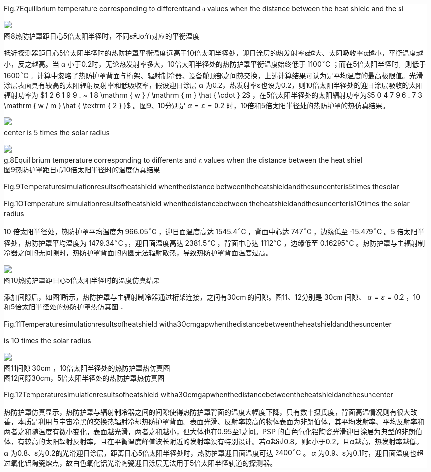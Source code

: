 Fig.7Equilibrium temperature corresponding to differentεand $\mathfrak { a }$ values when the distance between the heat shield and the sl

![](images/582160802a1f530966c344ed581cb6fbbcd818fbf9977c86c22156346c727070.jpg)  
图8热防护罩距日心5倍太阳半径时，不同ε和α值对应的平衡温度

抵近探测器距日心5倍太阳半径时的热防护罩平衡温度远高于10倍太阳半径处，迎日涂层的热发射率ε越大、太阳吸收率α越小，平衡温度越小，反之越高。当 $\alpha$ 小于0.2时，无论热发射率多大，10倍太阳半径处的热防护罩平衡温度始终低于 $1 1 0 0 ^ { \circ } \mathsf { C }$ ；而在5倍太阳半径时，则低于 $1 6 0 0 ^ { \circ } \mathrm { C }$ 。计算中忽略了热防护罩背面与桁架、辐射制冷器、设备舱顶部之间热交换，上述计算结果可认为是平均温度的最高极限值。光滑涂层表面具有较高的太阳辐射反射率和低吸收率，假设迎日涂层 $\alpha$ 为0.2，热发射率ε也设为0.2，则10倍太阳半径处的迎日涂层吸收的太阳辐射功率为 $1 2 6 1 9 9 . ~ 1 8 \mathrm { w } / \mathrm { m } \hat { \cdot } 2$ ，在5倍太阳半径处的太阳辐射功率为$5 0 4 7 9 6 . 7 3 \mathrm { w / m } \hat { \textrm { 2 } }$ 。图9、10分别是 $\alpha = \varepsilon = 0 . 2$ 时，10倍和5倍太阳半径处的热防护罩的热仿真结果。

![](images/3c9d5187b20970af26c144097572a9a205d382e104f72a33861caefbc05b672c.jpg)  
center is 5 times the solar radius

![](images/394152a65577d3fe8decfc575a52fc1f19da524700a4b5e3101986ddf2a68f4b.jpg)  
g.8Equilibrium temperature corresponding to differentε and $\mathfrak { a }$ values when the distance between the heat shiel   
图9热防护罩距日心10倍太阳半径时的温度仿真结果

Fig.9Temperaturesimulationresultsofheatshield whenthedistance betweentheheatshieldandthesuncenteris5times thesolar

Fig.1OTemperature simulationresultsofheatshield whenthedistancebetween theheatshieldandthesuncenteris1Otimes the solar radius

10 倍太阳半径处，热防护罩平均温度为 $9 6 6 . 0 5 ^ { \circ } \mathrm { C }$ ，迎日面温度高达 $1 5 4 5 . 4 ^ { \circ } \mathrm { C }$ ，背面中心达 $7 4 7 ^ { \circ } \mathrm { C }$ ，边缘低至 $\cdot 1 5 . 4 7 9 ^ { \circ } \mathrm { C }$ 。5 倍太阳半径处，热防护罩平均温度为 $1 4 7 9 . 3 4 ^ { \circ } \mathrm { C }$ 。，迎日面温度高达 $2 3 8 1 . 5 ^ { \circ } \mathrm { C }$ ，背面中心达 $1 1 1 2 ^ { \circ } \mathrm { C }$ ，边缘低至 $0 . 1 6 2 9 5 ^ { \circ } \mathrm { C }$ 。热防护罩与主辐射制冷器之间的无间隙时，热防护罩背面的内圆无法辐射散热，导致热防护罩背面温度过高。

![](images/b971b948db560fa82634a9ff297170f7544779cd463085cbd96f785438921d4c.jpg)  
图10热防护罩距日心5倍太阳半径时的温度仿真结果

添加间隙后，如图1所示，热防护罩与主辐射制冷器通过桁架连接，之间有30cm 的间隙。图11、12分别是 $3 0 \mathsf { c m }$ 间隙、 $\alpha = \varepsilon = 0 . 2$ ，10 和5倍太阳半径处的热防护罩热仿真图：

Fig.11Temperaturesimulationresultsofheatshield witha3Ocmgapwhenthedistancebetweentheheatshieldandthesuncenter

is 1O times the solar radius

![](images/ce5f129c7a679232eb9eca1eaf1bdcf1d51c0d4a74f8efe2b040d4e59237eeb9.jpg)  
图11间隙 $3 0 \mathrm { c m }$ ，10倍太阳半径处的热防护罩热仿真图  
图12间隙30cm，5倍太阳半径处的热防护罩热仿真图

Fig.12Temperaturesimulationresultsofheatshield witha3Ocmgapwhenthedistancebetweentheheatshieldandthesuncenter

热防护罩仿真显示，热防护罩与辐射制冷器之间的间隙使得热防护罩背面的温度大幅度下降，只有数十摄氏度，背面高温情况则有很大改善，本质是利用与宇宙冷黑的交换热辐射冷却热防护罩背面。表面光滑、反射率较高的物体表面为非朗伯体，其平均发射率、平均反射率和两者之和随温度有微小变化，表面越光滑，两者之和越小，但大体也在0.95至1之间。PSP 的白色氧化铝陶瓷光滑迎日涂层为典型的非朗伯体，有较高的太阳辐射反射率，且在平衡温度峰值波长附近的发射率没有特别设计。若α超过0.8，则ε小于0.2，且α越高，热发射率越低。 $\alpha$ 为0.8、ε为0.2的光滑迎日涂层，距离日心5倍太阳半径处时，热防护罩迎日面温度可达 $2 4 0 0 ^ { \circ } \mathrm { C }$ 。 $\alpha$ 为0.9、ε为0.1时，迎日面温度也超过氧化铝陶瓷熔点，故白色氧化铝光滑陶瓷迎日涂层无法用于5倍太阳半径轨道的探测器。
